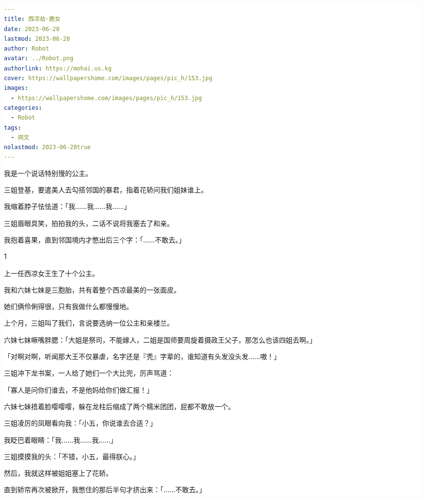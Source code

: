 ```yaml
---
title: 西凉劫·鹿女
date: 2023-06-20
lastmod: 2023-06-20
author: Robot
avatar: ../Robot.png
authorlink: https://mohai.us.kg
cover: https://wallpapershome.com/images/pages/pic_h/153.jpg
images:
  - https://wallpapershome.com/images/pages/pic_h/153.jpg
categories:
  - Robot
tags:
  - 网文
nolastmod: 2023-06-20true
---
```




我­是­⼀个说话­特­­别慢的公主。

三姐登基，要­遣­美⼈去勾­搭­­邻国的暴君，指­着­花­轿问我们­­姐妹谁上。

我­缩­着­脖子怯怯­­道：「我­…­…我…­…­我­­……」

三姐眉眼具笑，拍拍我的头，二­话­不说­将我­塞­­去了和亲。

我抱着喜果，直­到­邻­国境内­才­­憋出后三个字：「……不敢去。」

1

上­⼀­任西­凉女王­­⽣了十个公主。

我­和­六妹七妹­是­­三胞胎，共­有­着整­个西凉­­最美的⼀张面皮。

她们俩伶俐得很，只有我做什么都慢慢地。

上个月，三姐叫了我们，言说要选纳⼀位公主和亲楼兰。

六妹七妹噘嘴胖腮：「⼤姐是祭司，不能嫁⼈，二姐是国师要周旋着摄政王父子，那怎么也该四姐去啊。」

「对啊对啊，听闻那⼤王不仅暴虐，名字还是『秃』字辈的，谁知道有头发没头发……嗷！」

三姐冲下龙书案，⼀⼈给了她们⼀个⼤比兜，厉声骂道：

「寡⼈是问你们谁去，不是他妈给你们做汇报！」

六妹七妹捂着脸嘤嘤嘤，躲在龙柱后缩成了两个糯米团团，屁都不敢放⼀个。

三姐凌厉的凤眼看向我：「小五，你说谁去合适？」

我眨巴着眼睛：「我­…­…我…­…­我­­……」

三姐摸摸我的头：「不错，小五，最得朕心。」

然后，我就这样被姐姐塞上了花轿。

直到轿帘再次被掀开，我憋住的那后半句才挤出来：「……不敢去。」
